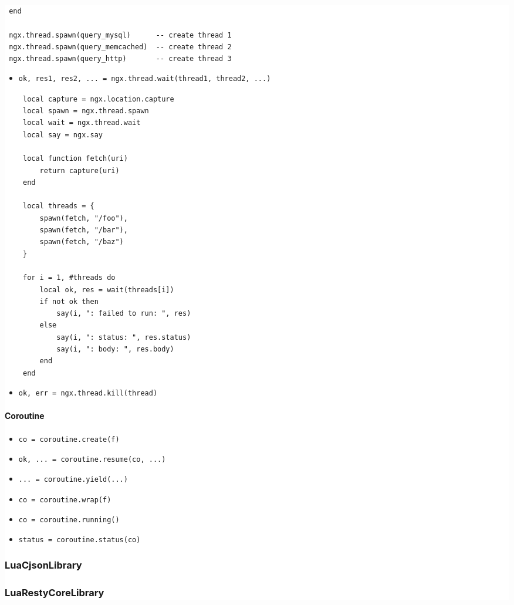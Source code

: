   ```nginx
   end
  
   ngx.thread.spawn(query_mysql)      -- create thread 1
   ngx.thread.spawn(query_memcached)  -- create thread 2
   ngx.thread.spawn(query_http)       -- create thread 3
  ```

- `ok, res1, res2, ... = ngx.thread.wait(thread1, thread2, ...)`

  ```nginx
   local capture = ngx.location.capture
   local spawn = ngx.thread.spawn
   local wait = ngx.thread.wait
   local say = ngx.say
  
   local function fetch(uri)
       return capture(uri)
   end
  
   local threads = {
       spawn(fetch, "/foo"),
       spawn(fetch, "/bar"),
       spawn(fetch, "/baz")
   }
  
   for i = 1, #threads do
       local ok, res = wait(threads[i])
       if not ok then
           say(i, ": failed to run: ", res)
       else
           say(i, ": status: ", res.status)
           say(i, ": body: ", res.body)
       end
   end
  ```

- `ok, err = ngx.thread.kill(thread)`


#### Coroutine

- `co = coroutine.create(f)`

- `ok, ... = coroutine.resume(co, ...)`

- `... = coroutine.yield(...)`

- `co = coroutine.wrap(f)`

- `co = coroutine.running()`

- `status = coroutine.status(co)`  

### LuaCjsonLibrary

### LuaRestyCoreLibrary
